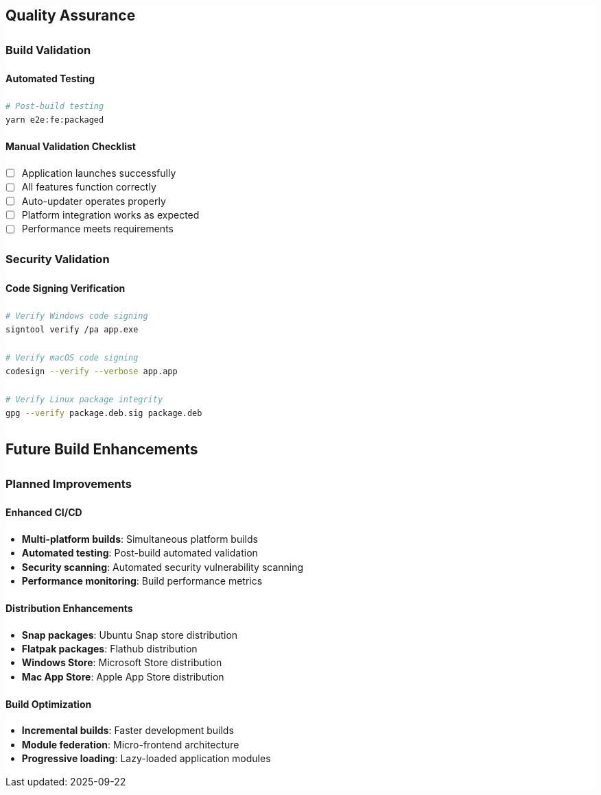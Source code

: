 ## Quality Assurance

### Build Validation

#### Automated Testing

```bash
# Post-build testing
yarn e2e:fe:packaged
```

#### Manual Validation Checklist

- [ ] Application launches successfully
- [ ] All features function correctly
- [ ] Auto-updater operates properly
- [ ] Platform integration works as expected
- [ ] Performance meets requirements

### Security Validation

#### Code Signing Verification

```bash
# Verify Windows code signing
signtool verify /pa app.exe

# Verify macOS code signing
codesign --verify --verbose app.app

# Verify Linux package integrity
gpg --verify package.deb.sig package.deb
```

## Future Build Enhancements

### Planned Improvements

#### Enhanced CI/CD

- **Multi-platform builds**: Simultaneous platform builds
- **Automated testing**: Post-build automated validation
- **Security scanning**: Automated security vulnerability scanning
- **Performance monitoring**: Build performance metrics

#### Distribution Enhancements

- **Snap packages**: Ubuntu Snap store distribution
- **Flatpak packages**: Flathub distribution
- **Windows Store**: Microsoft Store distribution
- **Mac App Store**: Apple App Store distribution

#### Build Optimization

- **Incremental builds**: Faster development builds
- **Module federation**: Micro-frontend architecture
- **Progressive loading**: Lazy-loaded application modules

Last updated: 2025-09-22
